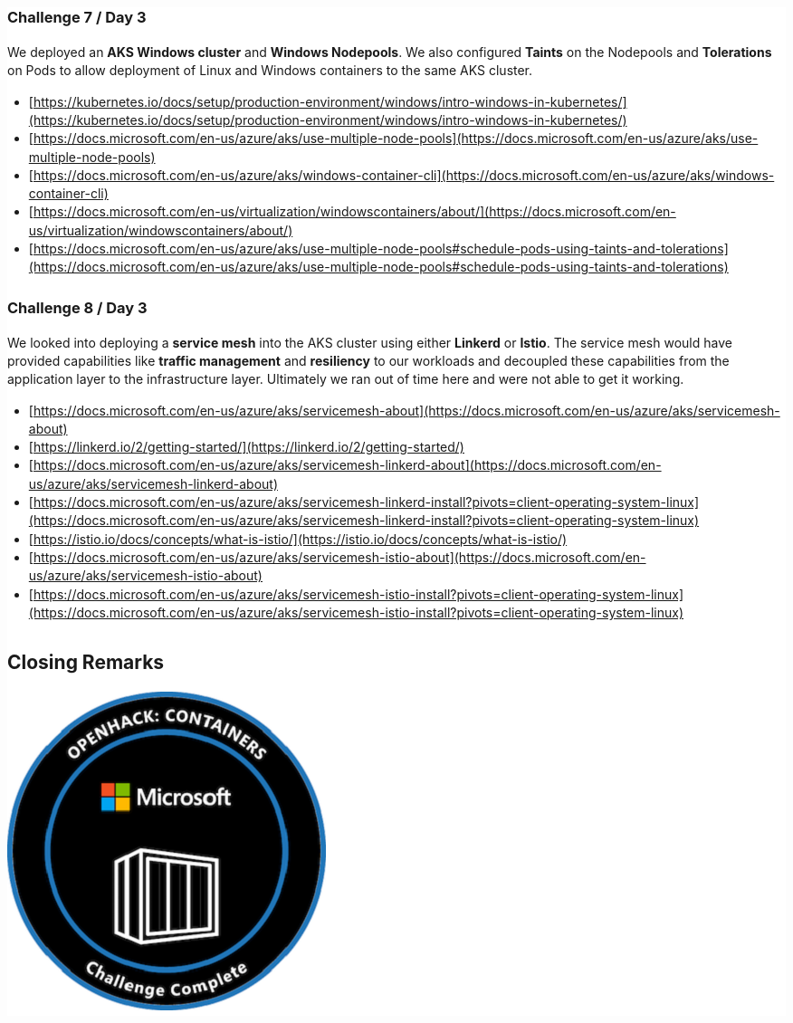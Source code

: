 ### Challenge 7 / Day 3
We deployed an <b>AKS Windows cluster</b> and <b>Windows Nodepools</b>. We also configured <b>Taints</b> on the Nodepools and <b>Tolerations</b> on Pods to allow deployment of Linux and Windows containers to the same AKS cluster.

- [https://kubernetes.io/docs/setup/production-environment/windows/intro-windows-in-kubernetes/](https://kubernetes.io/docs/setup/production-environment/windows/intro-windows-in-kubernetes/)
- [https://docs.microsoft.com/en-us/azure/aks/use-multiple-node-pools](https://docs.microsoft.com/en-us/azure/aks/use-multiple-node-pools)
- [https://docs.microsoft.com/en-us/azure/aks/windows-container-cli](https://docs.microsoft.com/en-us/azure/aks/windows-container-cli)
- [https://docs.microsoft.com/en-us/virtualization/windowscontainers/about/](https://docs.microsoft.com/en-us/virtualization/windowscontainers/about/)
- [https://docs.microsoft.com/en-us/azure/aks/use-multiple-node-pools#schedule-pods-using-taints-and-tolerations](https://docs.microsoft.com/en-us/azure/aks/use-multiple-node-pools#schedule-pods-using-taints-and-tolerations)

### Challenge 8 / Day 3
We looked into deploying a <b>service mesh</b> into the AKS cluster using either <b>Linkerd</b> or <b>Istio</b>. The service mesh would have provided capabilities like <b>traffic management</b> and <b>resiliency</b> to our workloads and decoupled these capabilities from the application layer to the infrastructure layer. Ultimately we ran out of time here and were not able to get it working.

- [https://docs.microsoft.com/en-us/azure/aks/servicemesh-about](https://docs.microsoft.com/en-us/azure/aks/servicemesh-about)
- [https://linkerd.io/2/getting-started/](https://linkerd.io/2/getting-started/)
- [https://docs.microsoft.com/en-us/azure/aks/servicemesh-linkerd-about](https://docs.microsoft.com/en-us/azure/aks/servicemesh-linkerd-about)
- [https://docs.microsoft.com/en-us/azure/aks/servicemesh-linkerd-install?pivots=client-operating-system-linux](https://docs.microsoft.com/en-us/azure/aks/servicemesh-linkerd-install?pivots=client-operating-system-linux)
- [https://istio.io/docs/concepts/what-is-istio/](https://istio.io/docs/concepts/what-is-istio/)
- [https://docs.microsoft.com/en-us/azure/aks/servicemesh-istio-about](https://docs.microsoft.com/en-us/azure/aks/servicemesh-istio-about)
- [https://docs.microsoft.com/en-us/azure/aks/servicemesh-istio-install?pivots=client-operating-system-linux](https://docs.microsoft.com/en-us/azure/aks/servicemesh-istio-install?pivots=client-operating-system-linux)

## Closing Remarks

![ChallengeComplete](/assets/images/openhack-containers.png)
